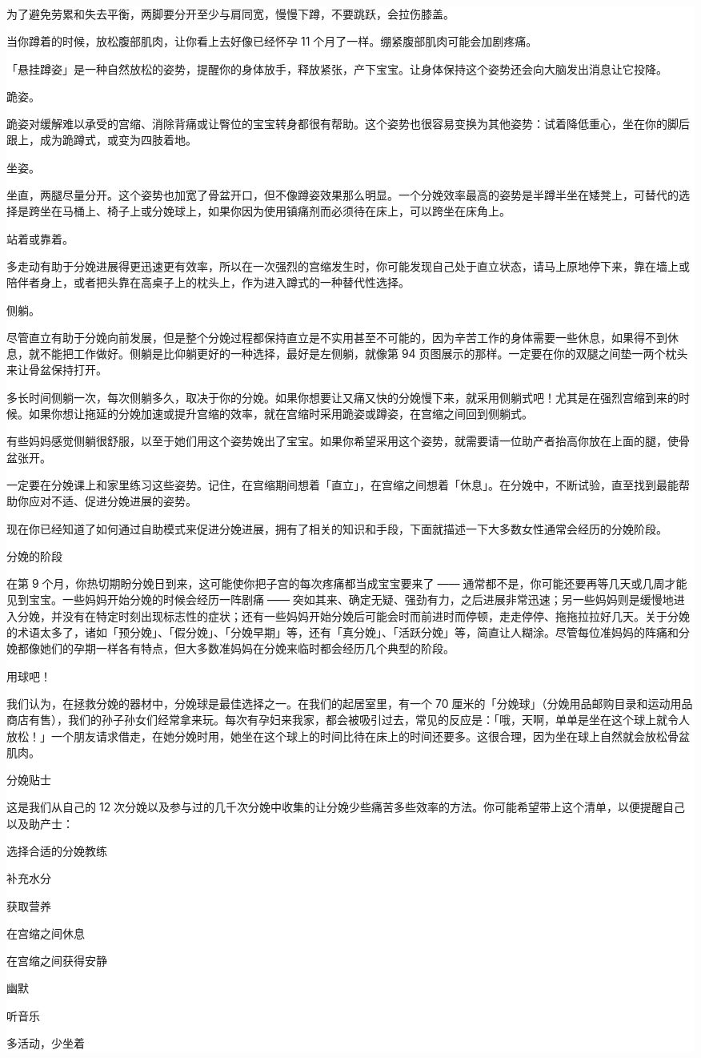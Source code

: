 为了避免劳累和失去平衡，两脚要分开至少与肩同宽，慢慢下蹲，不要跳跃，会拉伤膝盖。

当你蹲着的时候，放松腹部肌肉，让你看上去好像已经怀孕 11 个月了一样。绷紧腹部肌肉可能会加剧疼痛。

「悬挂蹲姿」是一种自然放松的姿势，提醒你的身体放手，释放紧张，产下宝宝。让身体保持这个姿势还会向大脑发出消息让它投降。

跪姿。

跪姿对缓解难以承受的宫缩、消除背痛或让臀位的宝宝转身都很有帮助。这个姿势也很容易变换为其他姿势：试着降低重心，坐在你的脚后跟上，成为跪蹲式，或变为四肢着地。

坐姿。

坐直，两腿尽量分开。这个姿势也加宽了骨盆开口，但不像蹲姿效果那么明显。一个分娩效率最高的姿势是半蹲半坐在矮凳上，可替代的选择是跨坐在马桶上、椅子上或分娩球上，如果你因为使用镇痛剂而必须待在床上，可以跨坐在床角上。

站着或靠着。

多走动有助于分娩进展得更迅速更有效率，所以在一次强烈的宫缩发生时，你可能发现自己处于直立状态，请马上原地停下来，靠在墙上或陪伴者身上，或者把头靠在高桌子上的枕头上，作为进入蹲式的一种替代性选择。

侧躺。

尽管直立有助于分娩向前发展，但是整个分娩过程都保持直立是不实用甚至不可能的，因为辛苦工作的身体需要一些休息，如果得不到休息，就不能把工作做好。侧躺是比仰躺更好的一种选择，最好是左侧躺，就像第 94 页图展示的那样。一定要在你的双腿之间垫一两个枕头来让骨盆保持打开。

多长时间侧躺一次，每次侧躺多久，取决于你的分娩。如果你想要让又痛又快的分娩慢下来，就采用侧躺式吧！尤其是在强烈宫缩到来的时候。如果你想让拖延的分娩加速或提升宫缩的效率，就在宫缩时采用跪姿或蹲姿，在宫缩之间回到侧躺式。

有些妈妈感觉侧躺很舒服，以至于她们用这个姿势娩出了宝宝。如果你希望采用这个姿势，就需要请一位助产者抬高你放在上面的腿，使骨盆张开。

一定要在分娩课上和家里练习这些姿势。记住，在宫缩期间想着「直立」，在宫缩之间想着「休息」。在分娩中，不断试验，直至找到最能帮助你应对不适、促进分娩进展的姿势。

现在你已经知道了如何通过自助模式来促进分娩进展，拥有了相关的知识和手段，下面就描述一下大多数女性通常会经历的分娩阶段。

分娩的阶段

在第 9 个月，你热切期盼分娩日到来，这可能使你把子宫的每次疼痛都当成宝宝要来了 —— 通常都不是，你可能还要再等几天或几周才能见到宝宝。一些妈妈开始分娩的时候会经历一阵剧痛 —— 突如其来、确定无疑、强劲有力，之后进展非常迅速；另一些妈妈则是缓慢地进入分娩，并没有在特定时刻出现标志性的症状；还有一些妈妈开始分娩后可能会时而前进时而停顿，走走停停、拖拖拉拉好几天。关于分娩的术语太多了，诸如「预分娩」、「假分娩」、「分娩早期」等，还有「真分娩」、「活跃分娩」等，简直让人糊涂。尽管每位准妈妈的阵痛和分娩都像她们的孕期一样各有特点，但大多数准妈妈在分娩来临时都会经历几个典型的阶段。

用球吧！

我们认为，在拯救分娩的器材中，分娩球是最佳选择之一。在我们的起居室里，有一个 70 厘米的「分娩球」（分娩用品邮购目录和运动用品商店有售），我们的孙子孙女们经常拿来玩。每次有孕妇来我家，都会被吸引过去，常见的反应是：「哦，天啊，单单是坐在这个球上就令人放松！」一个朋友请求借走，在她分娩时用，她坐在这个球上的时间比待在床上的时间还要多。这很合理，因为坐在球上自然就会放松骨盆肌肉。

分娩贴士

这是我们从自己的 12 次分娩以及参与过的几千次分娩中收集的让分娩少些痛苦多些效率的方法。你可能希望带上这个清单，以便提醒自己以及助产士：

选择合适的分娩教练

补充水分

获取营养

在宫缩之间休息

在宫缩之间获得安静

幽默

听音乐

多活动，少坐着
